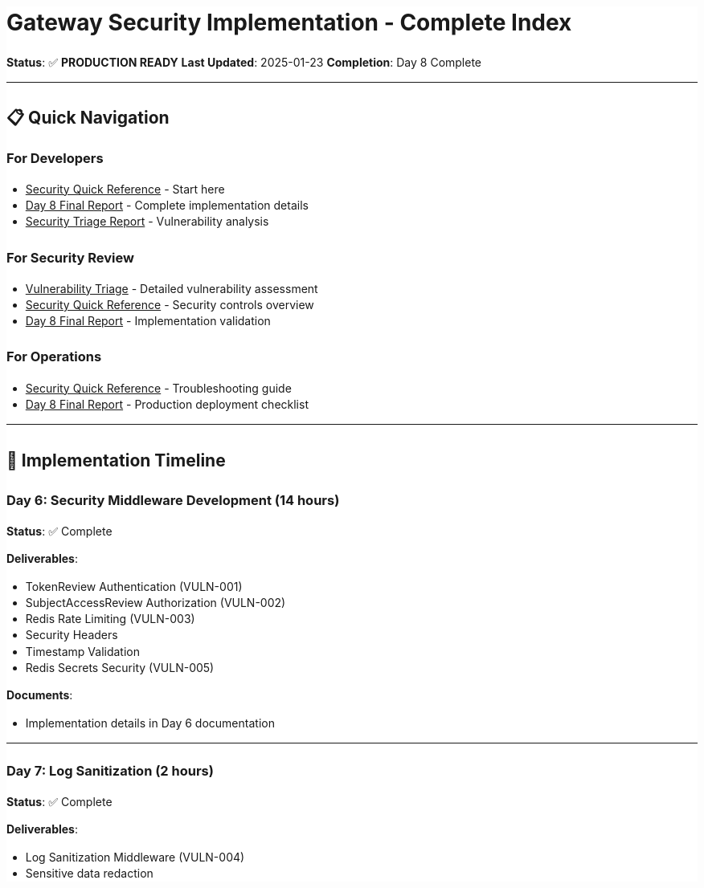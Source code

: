 # Gateway Security Implementation - Complete Index

**Status**: ✅ **PRODUCTION READY**
**Last Updated**: 2025-01-23
**Completion**: Day 8 Complete

---

## 📋 **Quick Navigation**

### **For Developers**
- [Security Quick Reference](SECURITY_QUICK_REFERENCE.md) - Start here
- [Day 8 Final Report](DAY8_FINAL_REPORT.md) - Complete implementation details
- [Security Triage Report](SECURITY_TRIAGE_REPORT.md) - Vulnerability analysis

### **For Security Review**
- [Vulnerability Triage](SECURITY_VULNERABILITY_TRIAGE.md) - Detailed vulnerability assessment
- [Security Quick Reference](SECURITY_QUICK_REFERENCE.md) - Security controls overview
- [Day 8 Final Report](DAY8_FINAL_REPORT.md) - Implementation validation

### **For Operations**
- [Security Quick Reference](SECURITY_QUICK_REFERENCE.md) - Troubleshooting guide
- [Day 8 Final Report](DAY8_FINAL_REPORT.md) - Production deployment checklist

---

## 🎯 **Implementation Timeline**

### **Day 6: Security Middleware Development** (14 hours)
**Status**: ✅ Complete

**Deliverables**:
- TokenReview Authentication (VULN-001)
- SubjectAccessReview Authorization (VULN-002)
- Redis Rate Limiting (VULN-003)
- Security Headers
- Timestamp Validation
- Redis Secrets Security (VULN-005)

**Documents**:
- Implementation details in Day 6 documentation

---

### **Day 7: Log Sanitization** (2 hours)
**Status**: ✅ Complete

**Deliverables**:
- Log Sanitization Middleware (VULN-004)
- Sensitive data redaction
